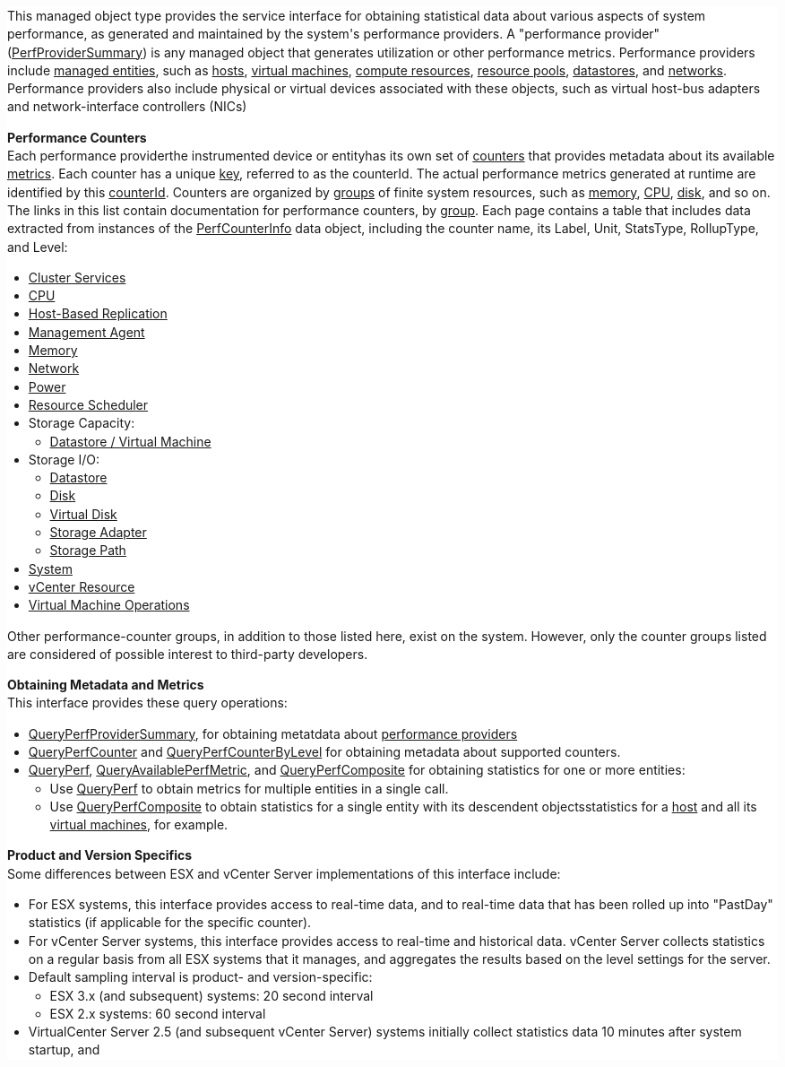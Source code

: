 This managed object type provides the service interface for obtaining   statistical data about various aspects of system performance, as generated   and maintained by the system's performance providers. A "performance   provider" (<a href="vim.PerformanceManager.ProviderSummary.md">PerfProviderSummary</a>) is any managed object   that generates utilization or other performance metrics. Performance   providers include <a href="vim.ManagedEntity.md">managed entities</a>, such as <a href="vim.HostSystem.md">hosts</a>, <a href="vim.VirtualMachine.md">virtual machines</a>, <a href="vim.ComputeResource.md">compute resources</a>, <a href="vim.ResourcePool.md">resource   pools</a>, <a href="vim.Datastore.md">datastores</a>, and <a href="vim.Network.md">networks</a>.   Performance providers also include physical or virtual devices associated   with these objects, such as virtual host-bus adapters and network-interface   controllers (NICs)    <p> <a name="counterTables"></a><b>Performance Counters</b> <br/> Each   performance provider&#151;the instrumented device or entity&#151;has its own   set of <a href="vim.PerformanceManager.CounterInfo.md">counters</a> that provides   metadata about its available <a href="vim.PerformanceManager.EntityMetric.md">metrics</a>. Each counter has a unique <a href="vim.PerformanceManager.CounterInfo.md#key">key</a>, referred to as the counterId. The   actual performance metrics generated at runtime are identified by this   <a href="vim.PerformanceManager.MetricId.md#counterId">counterId</a>. Counters are organized by   <a href="vim.PerformanceManager.CounterInfo.md#groupInfo">groups</a> of finite system   resources, such as <a href="memory_counters.md">memory</a>, <a   href="cpu_counters.md">CPU</a>, <a href="disk_counters.md">disk</a>, and   so on. The links in this list contain documentation for performance   counters, by <a href="vim.PerformanceManager.CounterInfo.md#groupInfo">group</a>. Each   page contains a table that includes data extracted from instances of the   <a href="vim.PerformanceManager.CounterInfo.md">PerfCounterInfo</a> data object, including the counter   name, its Label, Unit, StatsType, RollupType, and Level: <ul>    <li> <a href="cluster_services_counters.md">Cluster Services</li>   <li> <a href="cpu_counters.md">CPU</a></li>   <li> <a href="hbr_counters.md">Host-Based Replication</a></li>   <li> <a href="mgmt_agent_counters.md">Management Agent</a></li>   <li> <a href="memory_counters.md">Memory</a></li>   <li> <a href="network_counters.md">Network</a></li>   <li> <a href="power_counters.md">Power</a></li>   <li> <a href="resource_scheduler_counters.md">Resource Scheduler</a></li>   <li> Storage Capacity:<ul>      <li> <a href="disk_storutil_counters.md">Datastore / Virtual           Machine</a></li>      </ul></li>   <li> Storage I/O:<ul>      <li> <a href="datastore_counters.md">Datastore</a></li>      <li> <a href="disk_counters.md">Disk</a></li>      <li> <a href="virtual_disk_counters.md">Virtual Disk</a></li>      <li> <a href="storage_adapter_counters.md">Storage Adapter</a></li>      <li> <a href="storage_path_counters.md">Storage Path</a></li>      </ul></li>   <li><a href="system_counters.md">System</a></li>   <li><a href="vcres_counters.md">vCenter Resource</a></li>   <li><a href="vmop_counters.md">Virtual Machine Operations</a></li>   </ul>    <p> Other performance-counter groups, in addition to those listed here,   exist on the system. However, only the counter groups listed are considered   of possible interest to third-party developers.    <p> <b>Obtaining Metadata and Metrics</b><br/> This interface provides these   query operations: <ul>    <li> <a href="vim.PerformanceManager.md#queryProviderSummary">QueryPerfProviderSummary</a>, for obtaining metatdata about <a href="vim.PerformanceManager.ProviderSummary.md">performance providers</a></li>    <li> <a href="vim.PerformanceManager.md#queryCounter">QueryPerfCounter</a> and <a href="vim.PerformanceManager.md#queryCounterByLevel">QueryPerfCounterByLevel</a> for obtaining        metadata about supported counters. </li>    <li> <a href="vim.PerformanceManager.md#queryStats">QueryPerf</a>, <a href="vim.PerformanceManager.md#queryAvailableMetric">QueryAvailablePerfMetric</a>, and <a href="vim.PerformanceManager.md#queryCompositeStats">QueryPerfComposite</a> for obtaining statistics for one or more        entities: <ul>       <li> Use <a href="vim.PerformanceManager.md#queryStats">QueryPerf</a> to obtain metrics for multiple entities in a           single call&#46;</li>       <li> Use <a href="vim.PerformanceManager.md#queryCompositeStats">QueryPerfComposite</a> to obtain statistics for a single           entity with its descendent objects&#151;statistics for a <a href="vim.HostSystem.md">host</a> and all its <a href="vim.VirtualMachine.md">virtual           machines</a>, for example. </li>       </ul> </li>    </ul>    <p> <b>Product and Version Specifics</b><br/> Some differences between ESX   and vCenter Server implementations of this interface include: <ul>    <li> For ESX systems, this interface provides access to real-time data, and        to real-time data that has been rolled up into "PastDay" statistics (if        applicable for the specific counter). </li>    <li> For vCenter Server systems, this interface provides access to real-time        and historical data. vCenter Server collects statistics on a regular        basis from all ESX systems that it manages, and aggregates the results        based on the level settings for the server. </li>    <li> Default sampling interval is product- and version-specific: <ul>       <li> ESX 3&#46;x (and subsequent) systems: 20 second interval</li>       <li> ESX 2&#46;x systems: 60 second interval</li>       </ul> </li>    <li> VirtualCenter Server 2&#46;5 (and subsequent vCenter Server) systems        initially collect statistics data 10 minutes after system startup, and